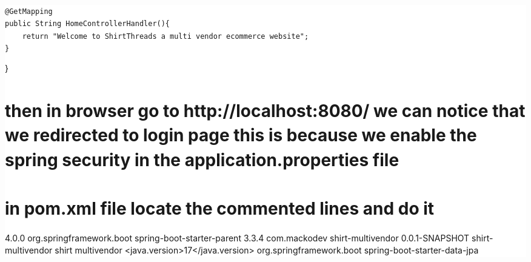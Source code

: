     @GetMapping
    public String HomeControllerHandler(){
        return "Welcome to ShirtThreads a multi vendor ecommerce website";
    }

}

# then in browser go to http://localhost:8080/ we can notice that we redirected to login page this is because we enable the spring security in the application.properties file

# in pom.xml file locate the commented lines and do it

<?xml version="1.0" encoding="UTF-8"?>

<project xmlns="http://maven.apache.org/POM/4.0.0" xmlns:xsi="http://www.w3.org/2001/XMLSchema-instance"
	xsi:schemaLocation="http://maven.apache.org/POM/4.0.0 https://maven.apache.org/xsd/maven-4.0.0.xsd">
<modelVersion>4.0.0</modelVersion>
<parent>
<groupId>org.springframework.boot</groupId>
<artifactId>spring-boot-starter-parent</artifactId>
<version>3.3.4</version>
<relativePath/>
</parent>
<groupId>com.mackodev</groupId>
<artifactId>shirt-multivendor</artifactId>
<version>0.0.1-SNAPSHOT</version>
<name>shirt-multivendor</name>
<description>shirt multivendor</description>
<url/>
<licenses>
<license/>
</licenses>
<developers>
<developer/>
</developers>
<scm>
<connection/>
<developerConnection/>
<tag/>
<url/>
</scm>
<properties>
<java.version>17</java.version>
</properties>
<dependencies>
<dependency>
<groupId>org.springframework.boot</groupId>
<artifactId>spring-boot-starter-data-jpa</artifactId>
</dependency>
